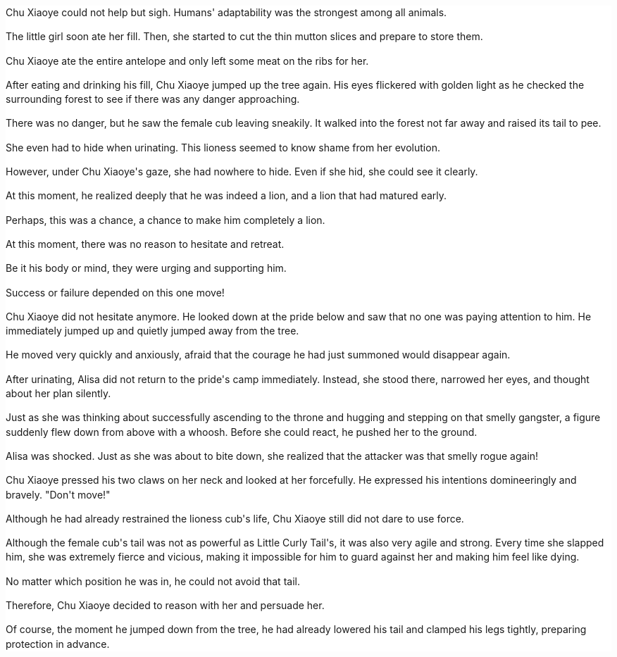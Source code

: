 Chu Xiaoye could not help but sigh. Humans' adaptability was the strongest among all animals.

The little girl soon ate her fill. Then, she started to cut the thin mutton slices and prepare to store them.

Chu Xiaoye ate the entire antelope and only left some meat on the ribs for her.

After eating and drinking his fill, Chu Xiaoye jumped up the tree again. His eyes flickered with golden light as he checked the surrounding forest to see if there was any danger approaching.

There was no danger, but he saw the female cub leaving sneakily. It walked into the forest not far away and raised its tail to pee.

She even had to hide when urinating. This lioness seemed to know shame from her evolution.

However, under Chu Xiaoye's gaze, she had nowhere to hide. Even if she hid, she could see it clearly.

At this moment, he realized deeply that he was indeed a lion, and a lion that had matured early.

Perhaps, this was a chance, a chance to make him completely a lion.

At this moment, there was no reason to hesitate and retreat.

Be it his body or mind, they were urging and supporting him.

Success or failure depended on this one move\!

Chu Xiaoye did not hesitate anymore. He looked down at the pride below and saw that no one was paying attention to him. He immediately jumped up and quietly jumped away from the tree.

He moved very quickly and anxiously, afraid that the courage he had just summoned would disappear again.

After urinating, Alisa did not return to the pride's camp immediately. Instead, she stood there, narrowed her eyes, and thought about her plan silently.

Just as she was thinking about successfully ascending to the throne and hugging and stepping on that smelly gangster, a figure suddenly flew down from above with a whoosh. Before she could react, he pushed her to the ground.

Alisa was shocked. Just as she was about to bite down, she realized that the attacker was that smelly rogue again\!

Chu Xiaoye pressed his two claws on her neck and looked at her forcefully. He expressed his intentions domineeringly and bravely. "Don't move\!"

Although he had already restrained the lioness cub's life, Chu Xiaoye still did not dare to use force.

Although the female cub's tail was not as powerful as Little Curly Tail's, it was also very agile and strong. Every time she slapped him, she was extremely fierce and vicious, making it impossible for him to guard against her and making him feel like dying.

No matter which position he was in, he could not avoid that tail.

Therefore, Chu Xiaoye decided to reason with her and persuade her.

Of course, the moment he jumped down from the tree, he had already lowered his tail and clamped his legs tightly, preparing protection in advance.
